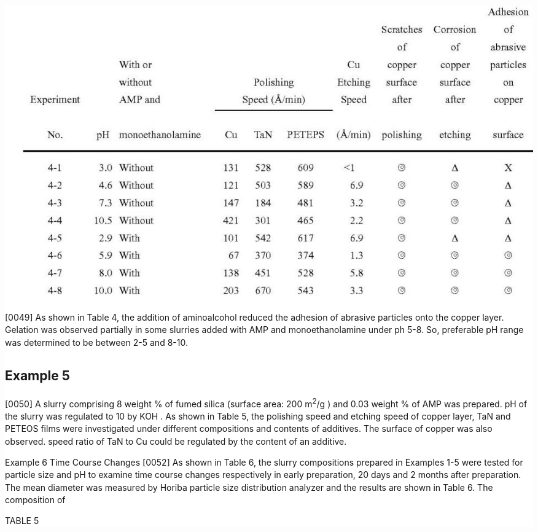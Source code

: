 ![img-3.jpeg](images\img-3.jpeg)

[0049] As shown in Table 4, the addition of aminoalcohol reduced the adhesion of abrasive particles onto the copper layer. Gelation was observed partially in some slurries added with AMP and monoethanolamine under ph 5-8. So, preferable pH range was determined to be between 2-5 and 8-10.

## Example 5

[0050] A slurry comprising 8 weight $\%$ of fumed silica (surface area: $200 \mathrm{~m}^{2} / \mathrm{g}$ ) and 0.03 weight $\%$ of AMP was prepared. pH of the slurry was regulated to 10 by KOH . As shown in Table 5, the polishing speed and etching speed of copper layer, TaN and PETEOS films were investigated under different compositions and contents of additives. The surface of copper was also observed.
speed ratio of TaN to Cu could be regulated by the content of an additive.

Example 6
Time Course Changes
[0052] As shown in Table 6, the slurry compositions prepared in Examples 1-5 were tested for particle size and pH to examine time course changes respectively in early preparation, 20 days and 2 months after preparation. The mean diameter was measured by Horiba particle size distribution analyzer and the results are shown in Table 6. The composition of

TABLE 5